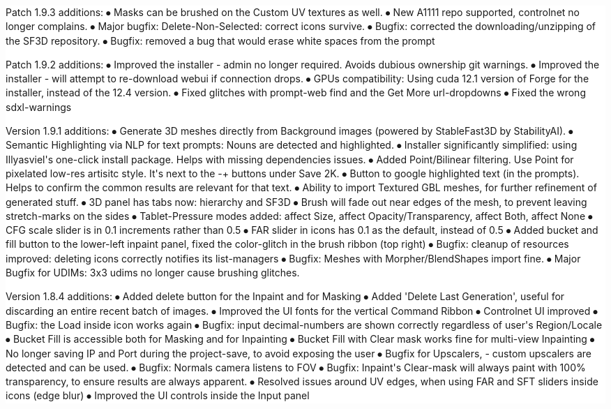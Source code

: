 Patch 1.9.3 additions:
⦁	Masks can be brushed on the Custom UV textures as well.
⦁	New A1111 repo supported, controlnet no longer complains.
⦁	Major bugfix: Delete-Non-Selected: correct icons survive.
⦁	Bugfix: corrected the downloading/unzipping of the SF3D repository.
⦁	Bugfix: removed a bug that would erase white spaces from the prompt

Patch 1.9.2 additions:
⦁	Improved the installer - admin no longer required. Avoids dubious ownership git warnings.
⦁	Improved the installer - will attempt to re-download webui if connection drops.
⦁	GPUs compatibility: Using cuda 12.1 version of Forge for the installer, instead of the 12.4 version.
⦁	Fixed glitches with prompt-web find and the Get More url-dropdowns
⦁	Fixed the wrong sdxl-warnings

Version 1.9.1 additions:
⦁	Generate 3D meshes directly from Background images (powered by StableFast3D by StabilityAI).
⦁	Semantic Highlighting via NLP for text prompts: Nouns are detected and highlighted.
⦁	Installer significantly simplified: using Illyasviel's one-click install package. Helps with missing dependencies issues.
⦁	Added Point/Bilinear filtering. Use Point for pixelated low-res artisitc style. It's next to the -+ buttons under Save 2K.
⦁	Button to google highlighted text (in the prompts). Helps to confirm the common results are relevant for that text.
⦁	Ability to import Textured GBL meshes, for further refinement of generated stuff.
⦁	3D panel has tabs now: hierarchy and SF3D
⦁	Brush will fade out near edges of the mesh, to prevent leaving stretch-marks on the sides
⦁	Tablet-Pressure modes added: affect Size, affect Opacity/Transparency, affect Both, affect None
⦁	CFG scale slider is in 0.1 increments rather than 0.5
⦁	FAR slider in icons has 0.1 as the default, instead of 0.5
⦁	Added bucket and fill button to the lower-left inpaint panel, fixed the color-glitch in the brush ribbon (top right)
⦁	Bugfix: cleanup of resources improved: deleting icons correctly notifies its list-managers
⦁	Bugfix: Meshes with Morpher/BlendShapes import fine.
⦁	Major Bugfix for UDIMs: 3x3 udims no longer cause brushing glitches.

Version 1.8.4 additions:
⦁	Added delete button for the Inpaint and for Masking
⦁	Added 'Delete Last Generation', useful for discarding an entire recent batch of images.
⦁	Improved the UI fonts for the vertical Command Ribbon
⦁	Controlnet UI improved
⦁	Bugfix: the Load inside icon works again
⦁	Bugfix: input decimal-numbers are shown correctly regardless of user's Region/Locale
⦁	Bucket Fill is accessible both for Masking and for Inpainting
⦁	Bucket Fill with Clear mask works fine for multi-view Inpainting
⦁	No longer saving IP and Port during the project-save, to avoid exposing the user
⦁	Bugfix for Upscalers, - custom upscalers are detected and can be used.
⦁	Bugfix: Normals camera listens to FOV
⦁	Bugfix: Inpaint's Clear-mask will always paint with 100% transparency, to ensure results are always apparent.
⦁	Resolved issues around UV edges, when using FAR and SFT sliders inside icons (edge blur)
⦁	Improved the UI controls inside the Input panel
